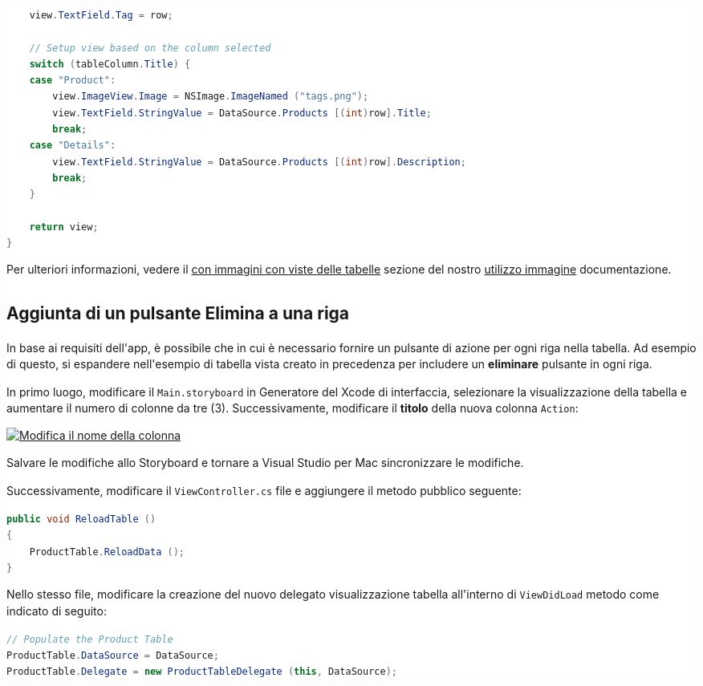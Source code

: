 ```csharp
    view.TextField.Tag = row;

    // Setup view based on the column selected
    switch (tableColumn.Title) {
    case "Product":
        view.ImageView.Image = NSImage.ImageNamed ("tags.png");
        view.TextField.StringValue = DataSource.Products [(int)row].Title;
        break;
    case "Details":
        view.TextField.StringValue = DataSource.Products [(int)row].Description;
        break;
    }

    return view;
}
```

Per ulteriori informazioni, vedere il [con immagini con viste delle tabelle](~/mac/app-fundamentals/image.md) sezione del nostro [utilizzo immagine](~/mac/app-fundamentals/image.md) documentazione.

<a name="Adding-a-Delete-Button-to-a-Row" />

## <a name="adding-a-delete-button-to-a-row"></a>Aggiunta di un pulsante Elimina a una riga

In base ai requisiti dell'app, è possibile che in cui è necessario fornire un pulsante di azione per ogni riga nella tabella. Ad esempio di questo, si espandere nell'esempio di tabella vista creato in precedenza per includere un **eliminare** pulsante in ogni riga.

In primo luogo, modificare il `Main.storyboard` in Generatore del Xcode di interfaccia, selezionare la visualizzazione della tabella e aumentare il numero di colonne da tre (3). Successivamente, modificare il **titolo** della nuova colonna `Action`:

[![](table-view-images/delete01.png "Modifica il nome della colonna")](table-view-images/delete01.png#lightbox)

Salvare le modifiche allo Storyboard e tornare a Visual Studio per Mac sincronizzare le modifiche.

Successivamente, modificare il `ViewController.cs` file e aggiungere il metodo pubblico seguente:

```csharp
public void ReloadTable ()
{
    ProductTable.ReloadData ();
}
```

Nello stesso file, modificare la creazione del nuovo delegato visualizzazione tabella all'interno di `ViewDidLoad` metodo come indicato di seguito:

```csharp
// Populate the Product Table
ProductTable.DataSource = DataSource;
ProductTable.Delegate = new ProductTableDelegate (this, DataSource);
```
